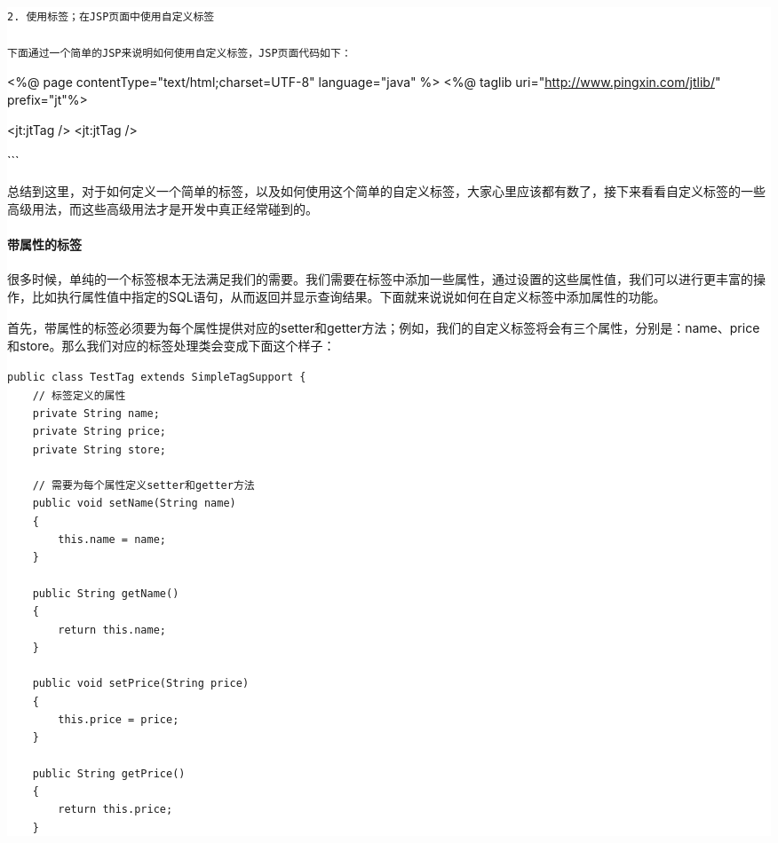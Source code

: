   ```
2. 使用标签；在JSP页面中使用自定义标签

下面通过一个简单的JSP来说明如何使用自定义标签，JSP页面代码如下：

```
<%@ page contentType="text/html;charset=UTF-8" language="java" %>
<%@ taglib uri="http://www.pingxin.com/jtlib/" prefix="jt"%>
<html>
<head>
    <title>Page 6</title>
</head>
<body>

<jt:jtTag />
<jt:jtTag />
</body>
</html>
```

总结到这里，对于如何定义一个简单的标签，以及如何使用这个简单的自定义标签，大家心里应该都有数了，接下来看看自定义标签的一些高级用法，而这些高级用法才是开发中真正经常碰到的。

#### 带属性的标签

很多时候，单纯的一个标签根本无法满足我们的需要。我们需要在标签中添加一些属性，通过设置的这些属性值，我们可以进行更丰富的操作，比如执行属性值中指定的SQL语句，从而返回并显示查询结果。下面就来说说如何在自定义标签中添加属性的功能。

首先，带属性的标签必须要为每个属性提供对应的setter和getter方法；例如，我们的自定义标签将会有三个属性，分别是：name、price和store。那么我们对应的标签处理类会变成下面这个样子：

```
public class TestTag extends SimpleTagSupport {
    // 标签定义的属性
    private String name;
    private String price;
    private String store;

    // 需要为每个属性定义setter和getter方法
    public void setName(String name)
    {
        this.name = name;
    }

    public String getName()
    {
        return this.name;
    }

    public void setPrice(String price)
    {
        this.price = price;
    }

    public String getPrice()
    {
        return this.price;
    }
